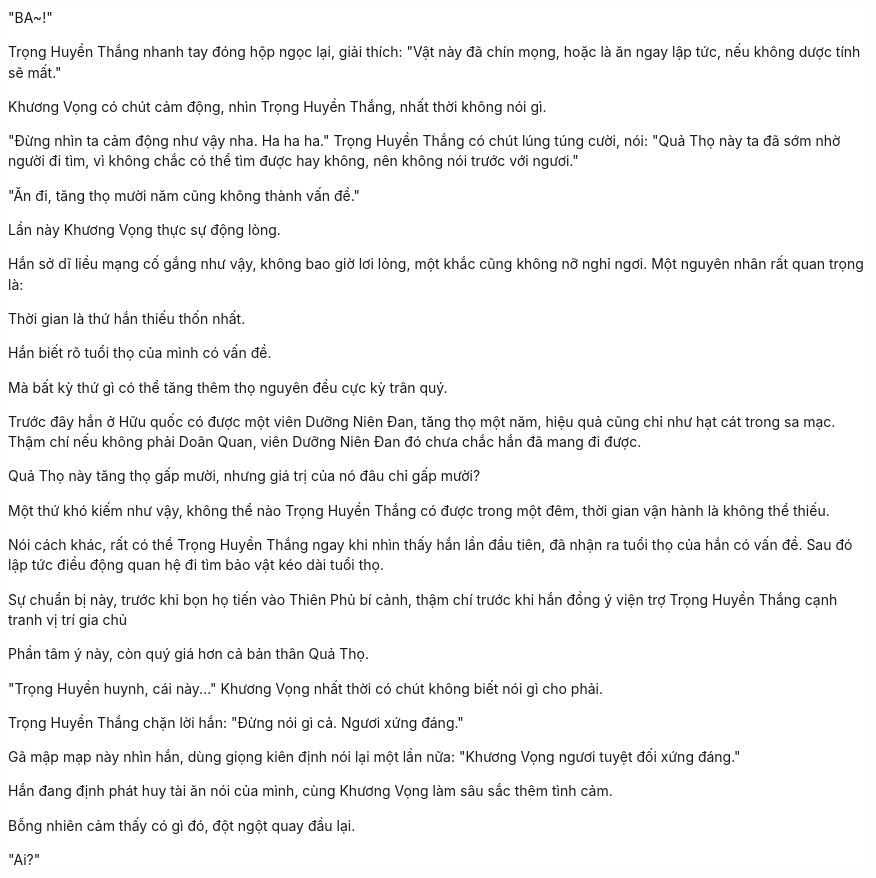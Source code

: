 "BA~!"

Trọng Huyền Thắng nhanh tay đóng hộp ngọc lại, giải thích: "Vật này đã chín mọng, hoặc là ăn ngay lập tức, nếu không dược tính sẽ mất."

Khương Vọng có chút cảm động, nhìn Trọng Huyền Thắng, nhất thời không nói gì.

"Đừng nhìn ta cảm động như vậy nha. Ha ha ha." Trọng Huyền Thắng có chút lúng túng cười, nói: "Quả Thọ này ta đã sớm nhờ người đi tìm, vì không chắc có thể tìm được hay không, nên không nói trước với ngươi."

"Ăn đi, tăng thọ mười năm cũng không thành vấn đề."

Lần này Khương Vọng thực sự động lòng.

Hắn sở dĩ liều mạng cố gắng như vậy, không bao giờ lơi lỏng, một khắc cũng không nỡ nghỉ ngơi. Một nguyên nhân rất quan trọng là:

Thời gian là thứ hắn thiếu thốn nhất.

Hắn biết rõ tuổi thọ của mình có vấn đề.

Mà bất kỳ thứ gì có thể tăng thêm thọ nguyên đều cực kỳ trân quý.

Trước đây hắn ở Hữu quốc có được một viên Dưỡng Niên Đan, tăng thọ một năm, hiệu quả cũng chỉ như hạt cát trong sa mạc. Thậm chí nếu không phải Doãn Quan, viên Dưỡng Niên Đan đó chưa chắc hắn đã mang đi được.

Quả Thọ này tăng thọ gấp mười, nhưng giá trị của nó đâu chỉ gấp mười?

Một thứ khó kiếm như vậy, không thể nào Trọng Huyền Thắng có được trong một đêm, thời gian vận hành là không thể thiếu.

Nói cách khác, rất có thể Trọng Huyền Thắng ngay khi nhìn thấy hắn lần đầu tiên, đã nhận ra tuổi thọ của hắn có vấn đề. Sau đó lập tức điều động quan hệ đi tìm bảo vật kéo dài tuổi thọ.

Sự chuẩn bị này, trước khi bọn họ tiến vào Thiên Phủ bí cảnh, thậm chí trước khi hắn đồng ý viện trợ Trọng Huyền Thắng cạnh tranh vị trí gia chủ

Phần tâm ý này, còn quý giá hơn cả bản thân Quả Thọ.

"Trọng Huyền huynh, cái này..." Khương Vọng nhất thời có chút không biết nói gì cho phải.

Trọng Huyền Thắng chặn lời hắn: "Đừng nói gì cả. Ngươi xứng đáng."

Gã mập mạp này nhìn hắn, dùng giọng kiên định nói lại một lần nữa: "Khương Vọng ngươi tuyệt đối xứng đáng."

Hắn đang định phát huy tài ăn nói của mình, cùng Khương Vọng làm sâu sắc thêm tình cảm.

Bỗng nhiên cảm thấy có gì đó, đột ngột quay đầu lại.

"Ai?"